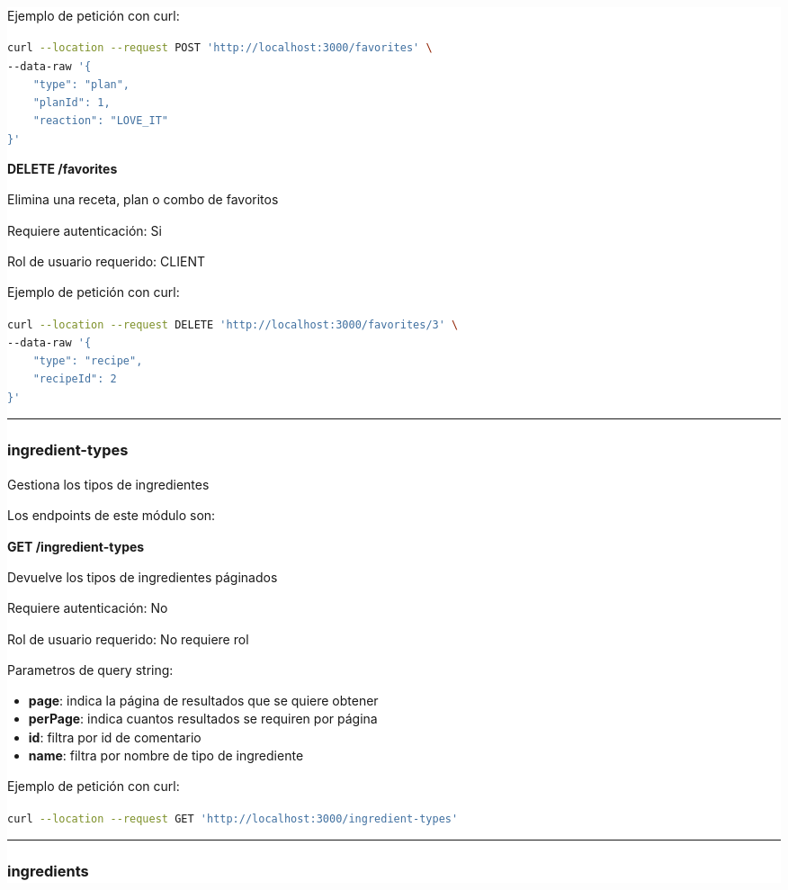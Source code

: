 Ejemplo de petición con curl:

```bash
curl --location --request POST 'http://localhost:3000/favorites' \
--data-raw '{
    "type": "plan",
    "planId": 1,
    "reaction": "LOVE_IT"
}'
```

**DELETE /favorites**

Elimina una receta, plan o combo de favoritos

Requiere autenticación: Si

Rol de usuario requerido: CLIENT

Ejemplo de petición con curl:

```bash
curl --location --request DELETE 'http://localhost:3000/favorites/3' \
--data-raw '{
    "type": "recipe",
    "recipeId": 2
}'
```

---

### ingredient-types

Gestiona los tipos de ingredientes

Los endpoints de este módulo son:

**GET /ingredient-types**

Devuelve los tipos de ingredientes páginados

Requiere autenticación: No

Rol de usuario requerido: No requiere rol

Parametros de query string:
- **page**: indica la página de resultados que se quiere obtener
- **perPage**: indica cuantos resultados se requiren por página
- **id**: filtra por id de comentario
- **name**: filtra por nombre de tipo de ingrediente

Ejemplo de petición con curl:

```bash
curl --location --request GET 'http://localhost:3000/ingredient-types'
```

--- 

### ingredients
